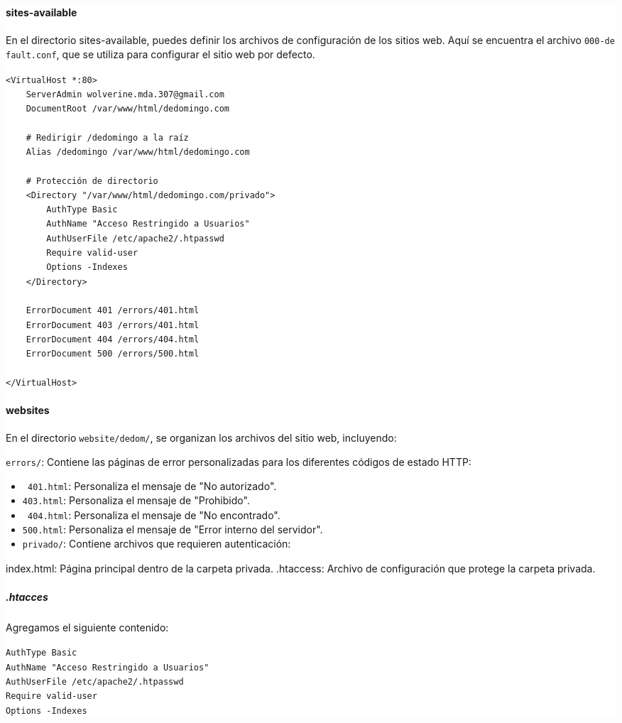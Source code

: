 #### sites-available

En el directorio sites-available, puedes definir los archivos de configuración de los sitios web. Aquí se encuentra el archivo ``000-default.conf``, que se utiliza para configurar el sitio web por defecto.
```
<VirtualHost *:80>
    ServerAdmin wolverine.mda.307@gmail.com
    DocumentRoot /var/www/html/dedomingo.com

    # Redirigir /dedomingo a la raíz
    Alias /dedomingo /var/www/html/dedomingo.com

    # Protección de directorio
    <Directory "/var/www/html/dedomingo.com/privado">
        AuthType Basic
        AuthName "Acceso Restringido a Usuarios"
        AuthUserFile /etc/apache2/.htpasswd
        Require valid-user
        Options -Indexes
    </Directory>

    ErrorDocument 401 /errors/401.html
    ErrorDocument 403 /errors/401.html
    ErrorDocument 404 /errors/404.html
    ErrorDocument 500 /errors/500.html

</VirtualHost>
```

#### websites

En el directorio ``website/dedom/``, se organizan los archivos del sitio web, incluyendo:

``errors/``: Contiene las páginas de error personalizadas para los diferentes códigos de estado HTTP:

- `` 401.html``: Personaliza el mensaje de "No autorizado".
- ``403.html``: Personaliza el mensaje de "Prohibido".
- `` 404.html``: Personaliza el mensaje de "No encontrado".
- ``500.html``: Personaliza el mensaje de "Error interno del servidor".
- ``privado/``: Contiene archivos que requieren autenticación:

index.html: Página principal dentro de la carpeta privada.
.htaccess: Archivo de configuración que protege la carpeta privada.

##### .htacces

Agregamos el siguiente contenido:

```
AuthType Basic
AuthName "Acceso Restringido a Usuarios"
AuthUserFile /etc/apache2/.htpasswd
Require valid-user
Options -Indexes
```
